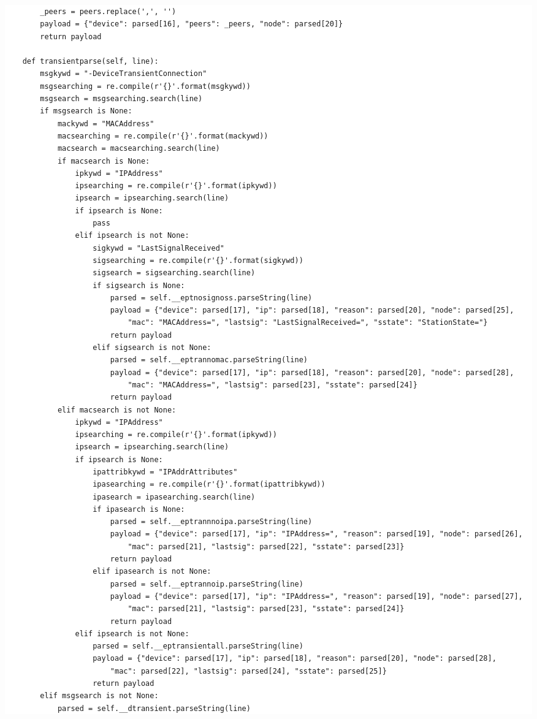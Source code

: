 ```text
        _peers = peers.replace(',', '')
        payload = {"device": parsed[16], "peers": _peers, "node": parsed[20]}
        return payload

    def transientparse(self, line):
        msgkywd = "-DeviceTransientConnection"
        msgsearching = re.compile(r'{}'.format(msgkywd))
        msgsearch = msgsearching.search(line)
        if msgsearch is None:
            mackywd = "MACAddress"
            macsearching = re.compile(r'{}'.format(mackywd))
            macsearch = macsearching.search(line)
            if macsearch is None:
                ipkywd = "IPAddress"
                ipsearching = re.compile(r'{}'.format(ipkywd))
                ipsearch = ipsearching.search(line)
                if ipsearch is None:
                    pass
                elif ipsearch is not None:
                    sigkywd = "LastSignalReceived"
                    sigsearching = re.compile(r'{}'.format(sigkywd))
                    sigsearch = sigsearching.search(line)
                    if sigsearch is None:
                        parsed = self.__eptnosignoss.parseString(line)
                        payload = {"device": parsed[17], "ip": parsed[18], "reason": parsed[20], "node": parsed[25],
                            "mac": "MACAddress=", "lastsig": "LastSignalReceived=", "sstate": "StationState="}
                        return payload
                    elif sigsearch is not None:
                        parsed = self.__eptrannomac.parseString(line)
                        payload = {"device": parsed[17], "ip": parsed[18], "reason": parsed[20], "node": parsed[28],
                            "mac": "MACAddress=", "lastsig": parsed[23], "sstate": parsed[24]}
                        return payload
            elif macsearch is not None:
                ipkywd = "IPAddress"
                ipsearching = re.compile(r'{}'.format(ipkywd))
                ipsearch = ipsearching.search(line)
                if ipsearch is None:
                    ipattribkywd = "IPAddrAttributes"
                    ipasearching = re.compile(r'{}'.format(ipattribkywd))
                    ipasearch = ipasearching.search(line)
                    if ipasearch is None:
                        parsed = self.__eptrannnoipa.parseString(line)
                        payload = {"device": parsed[17], "ip": "IPAddress=", "reason": parsed[19], "node": parsed[26],
                            "mac": parsed[21], "lastsig": parsed[22], "sstate": parsed[23]}
                        return payload
                    elif ipasearch is not None:
                        parsed = self.__eptrannoip.parseString(line)
                        payload = {"device": parsed[17], "ip": "IPAddress=", "reason": parsed[19], "node": parsed[27],
                            "mac": parsed[21], "lastsig": parsed[23], "sstate": parsed[24]}
                        return payload
                elif ipsearch is not None:
                    parsed = self.__eptransientall.parseString(line)
                    payload = {"device": parsed[17], "ip": parsed[18], "reason": parsed[20], "node": parsed[28],
                        "mac": parsed[22], "lastsig": parsed[24], "sstate": parsed[25]}
                    return payload
        elif msgsearch is not None:
            parsed = self.__dtransient.parseString(line)
```